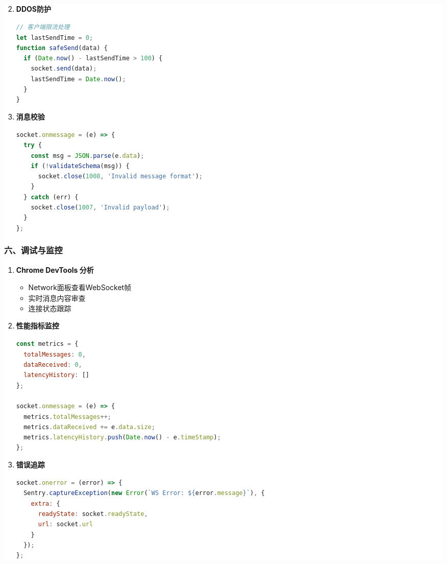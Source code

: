    ```javascript
   ```

2. **DDOS防护**
   ```javascript
   // 客户端限流处理
   let lastSendTime = 0;
   function safeSend(data) {
     if (Date.now() - lastSendTime > 100) {
       socket.send(data);
       lastSendTime = Date.now();
     }
   }
   ```

3. **消息校验**
   ```javascript
   socket.onmessage = (e) => {
     try {
       const msg = JSON.parse(e.data);
       if (!validateSchema(msg)) {
         socket.close(1008, 'Invalid message format');
       }
     } catch (err) {
       socket.close(1007, 'Invalid payload');
     }
   };
   ```

### 六、调试与监控
1. **Chrome DevTools 分析**
   - Network面板查看WebSocket帧
   - 实时消息内容审查
   - 连接状态跟踪

2. **性能指标监控**
   ```javascript
   const metrics = {
     totalMessages: 0,
     dataReceived: 0,
     latencyHistory: []
   };

   socket.onmessage = (e) => {
     metrics.totalMessages++;
     metrics.dataReceived += e.data.size;
     metrics.latencyHistory.push(Date.now() - e.timeStamp);
   };
   ```

3. **错误追踪**
   ```javascript
   socket.onerror = (error) => {
     Sentry.captureException(new Error(`WS Error: ${error.message}`), {
       extra: {
         readyState: socket.readyState,
         url: socket.url
       }
     });
   };
   ```
